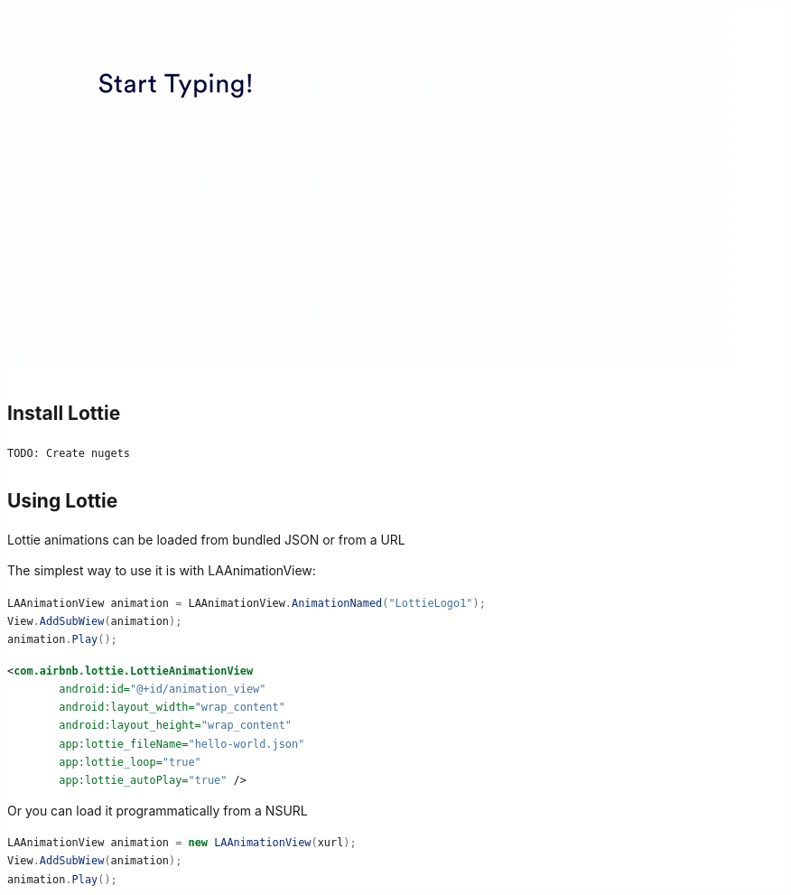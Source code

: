 ![Abcs](docs/_Gifs/Examples4.gif)

## Install Lottie
`TODO: Create nugets`

## Using Lottie
Lottie animations can be loaded from bundled JSON or from a URL

The simplest way to use it is with LAAnimationView:
```c#
LAAnimationView animation = LAAnimationView.AnimationNamed("LottieLogo1");
View.AddSubWiew(animation);
animation.Play();
```

```xml
<com.airbnb.lottie.LottieAnimationView
        android:id="@+id/animation_view"
        android:layout_width="wrap_content"
        android:layout_height="wrap_content"
        app:lottie_fileName="hello-world.json"
        app:lottie_loop="true"
        app:lottie_autoPlay="true" />
```

Or you can load it programmatically from a NSURL
```c#
LAAnimationView animation = new LAAnimationView(xurl);
View.AddSubWiew(animation);
animation.Play();
```
